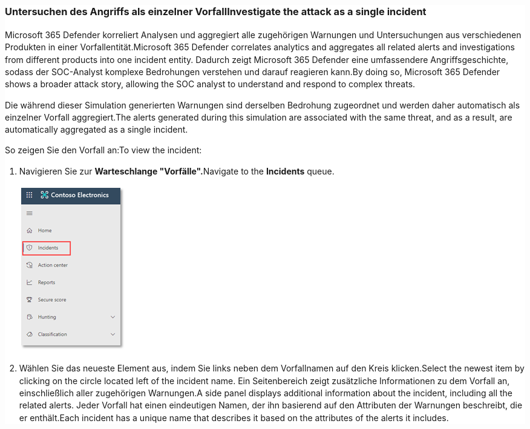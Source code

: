 ### <a name="investigate-the-attack-as-a-single-incident"></a><span data-ttu-id="dfa3e-173">Untersuchen des Angriffs als einzelner Vorfall</span><span class="sxs-lookup"><span data-stu-id="dfa3e-173">Investigate the attack as a single incident</span></span>

<span data-ttu-id="dfa3e-174">Microsoft 365 Defender korreliert Analysen und aggregiert alle zugehörigen Warnungen und Untersuchungen aus verschiedenen Produkten in einer Vorfallentität.</span><span class="sxs-lookup"><span data-stu-id="dfa3e-174">Microsoft 365 Defender correlates analytics and aggregates all related alerts and investigations from different products into one incident entity.</span></span> <span data-ttu-id="dfa3e-175">Dadurch zeigt Microsoft 365 Defender eine umfassendere Angriffsgeschichte, sodass der SOC-Analyst komplexe Bedrohungen verstehen und darauf reagieren kann.</span><span class="sxs-lookup"><span data-stu-id="dfa3e-175">By doing so, Microsoft 365 Defender shows a broader attack story, allowing the SOC analyst to understand and respond to complex threats.</span></span>

<span data-ttu-id="dfa3e-176">Die während dieser Simulation generierten Warnungen sind derselben Bedrohung zugeordnet und werden daher automatisch als einzelner Vorfall aggregiert.</span><span class="sxs-lookup"><span data-stu-id="dfa3e-176">The alerts generated during this simulation are associated with the same threat, and as a result, are automatically aggregated as a single incident.</span></span>

<span data-ttu-id="dfa3e-177">So zeigen Sie den Vorfall an:</span><span class="sxs-lookup"><span data-stu-id="dfa3e-177">To view the incident:</span></span>

1. <span data-ttu-id="dfa3e-178">Navigieren Sie zur **Warteschlange "Vorfälle".**</span><span class="sxs-lookup"><span data-stu-id="dfa3e-178">Navigate to the **Incidents** queue.</span></span>

   ![Screenshot von Vorfällen aus dem Navigationsmenü](../../media/mtp/fig1.png)

2. <span data-ttu-id="dfa3e-180">Wählen Sie das neueste Element aus, indem Sie links neben dem Vorfallnamen auf den Kreis klicken.</span><span class="sxs-lookup"><span data-stu-id="dfa3e-180">Select the newest item by clicking on the circle located left of the incident name.</span></span> <span data-ttu-id="dfa3e-181">Ein Seitenbereich zeigt zusätzliche Informationen zu dem Vorfall an, einschließlich aller zugehörigen Warnungen.</span><span class="sxs-lookup"><span data-stu-id="dfa3e-181">A side panel displays additional information about the incident, including all the related alerts.</span></span> <span data-ttu-id="dfa3e-182">Jeder Vorfall hat einen eindeutigen Namen, der ihn basierend auf den Attributen der Warnungen beschreibt, die er enthält.</span><span class="sxs-lookup"><span data-stu-id="dfa3e-182">Each incident has a unique name that describes it based on the attributes of the alerts it includes.</span></span>

